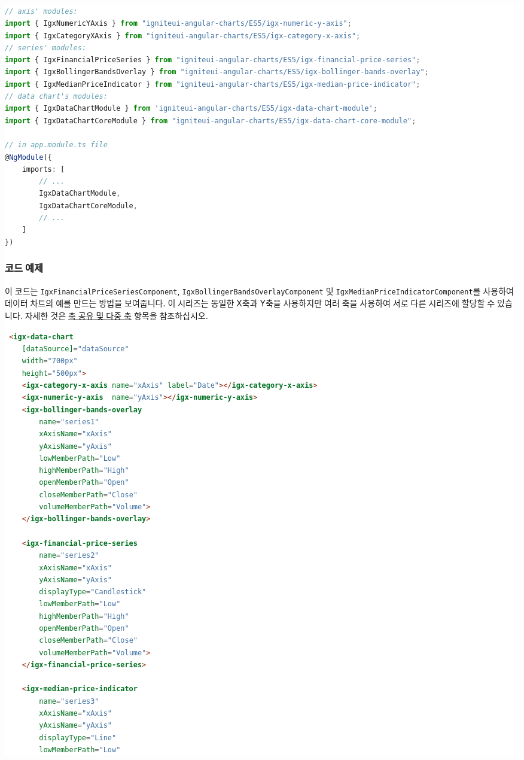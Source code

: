 ```typescript
// axis' modules:
import { IgxNumericYAxis } from "igniteui-angular-charts/ES5/igx-numeric-y-axis";
import { IgxCategoryXAxis } from "igniteui-angular-charts/ES5/igx-category-x-axis";
// series' modules:
import { IgxFinancialPriceSeries } from "igniteui-angular-charts/ES5/igx-financial-price-series";
import { IgxBollingerBandsOverlay } from "igniteui-angular-charts/ES5/igx-bollinger-bands-overlay";
import { IgxMedianPriceIndicator } from "igniteui-angular-charts/ES5/igx-median-price-indicator";
// data chart's modules:
import { IgxDataChartModule } from 'igniteui-angular-charts/ES5/igx-data-chart-module';
import { IgxDataChartCoreModule } from "igniteui-angular-charts/ES5/igx-data-chart-core-module";

// in app.module.ts file
@NgModule({
    imports: [
        // ...
        IgxDataChartModule,
        IgxDataChartCoreModule,
        // ...
    ]
})
```

### 코드 예제

이 코드는 `IgxFinancialPriceSeriesComponent`, `IgxBollingerBandsOverlayComponent` 및 `IgxMedianPriceIndicatorComponent`를 사용하여 데이터 차트의 예를 만드는 방법을 보여줍니다. 이 시리즈는 동일한 X축과 Y축을 사용하지만 여러 축을 사용하여 서로 다른 시리즈에 할당할 수 있습니다. 자세한 것은 [축 공유 및 다중 축](datachart_axis_sharing.md) 항목을 참조하십시오.

```html
 <igx-data-chart
    [dataSource]="dataSource"
    width="700px"
    height="500px">
    <igx-category-x-axis name="xAxis" label="Date"></igx-category-x-axis>
    <igx-numeric-y-axis  name="yAxis"></igx-numeric-y-axis>
    <igx-bollinger-bands-overlay
        name="series1"
        xAxisName="xAxis"
        yAxisName="yAxis"
        lowMemberPath="Low"
        highMemberPath="High"
        openMemberPath="Open"
        closeMemberPath="Close"
        volumeMemberPath="Volume">
    </igx-bollinger-bands-overlay>

    <igx-financial-price-series
        name="series2"
        xAxisName="xAxis"
        yAxisName="yAxis"
        displayType="Candlestick"
        lowMemberPath="Low"
        highMemberPath="High"
        openMemberPath="Open"
        closeMemberPath="Close"
        volumeMemberPath="Volume">
    </igx-financial-price-series>

    <igx-median-price-indicator
        name="series3"
        xAxisName="xAxis"
        yAxisName="yAxis"
        displayType="Line"
        lowMemberPath="Low"
```